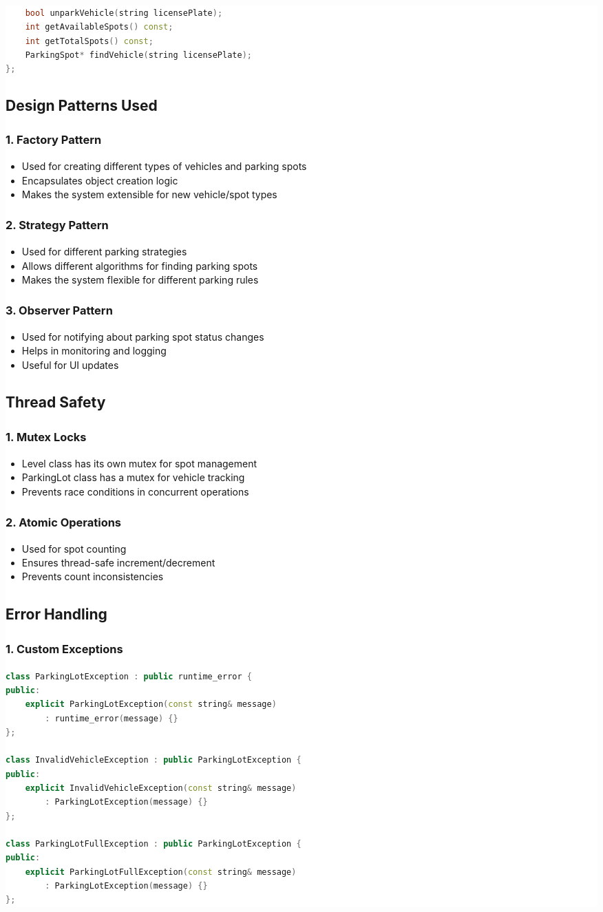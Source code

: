 ```cpp
    bool unparkVehicle(string licensePlate);
    int getAvailableSpots() const;
    int getTotalSpots() const;
    ParkingSpot* findVehicle(string licensePlate);
};
```

## Design Patterns Used

### 1. Factory Pattern
- Used for creating different types of vehicles and parking spots
- Encapsulates object creation logic
- Makes the system extensible for new vehicle/spot types

### 2. Strategy Pattern
- Used for different parking strategies
- Allows different algorithms for finding parking spots
- Makes the system flexible for different parking rules

### 3. Observer Pattern
- Used for notifying about parking spot status changes
- Helps in monitoring and logging
- Useful for UI updates

## Thread Safety

### 1. Mutex Locks
- Level class has its own mutex for spot management
- ParkingLot class has a mutex for vehicle tracking
- Prevents race conditions in concurrent operations

### 2. Atomic Operations
- Used for spot counting
- Ensures thread-safe increment/decrement
- Prevents count inconsistencies

## Error Handling

### 1. Custom Exceptions
```cpp
class ParkingLotException : public runtime_error {
public:
    explicit ParkingLotException(const string& message) 
        : runtime_error(message) {}
};

class InvalidVehicleException : public ParkingLotException {
public:
    explicit InvalidVehicleException(const string& message) 
        : ParkingLotException(message) {}
};

class ParkingLotFullException : public ParkingLotException {
public:
    explicit ParkingLotFullException(const string& message) 
        : ParkingLotException(message) {}
};
```
